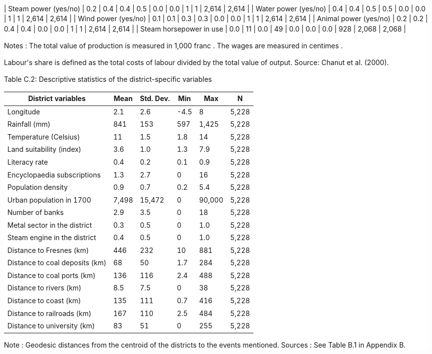 | Steam power (yes/no)             | 0.2    | 0.4    | 0.4        | 0.5        | 0.0   | 0.0   | 1         | 1       | 2,614 | 2,614 |
| Water power (yes/no)             | 0.4    | 0.4    | 0.5        | 0.5        | 0.0   | 0.0   | 1         | 1       | 2,614 | 2,614 |
| Wind power (yes/no)              | 0.1    | 0.1    | 0.3        | 0.3        | 0.0   | 0.0   | 1         | 1       | 2,614 | 2,614 |
| Animal power (yes/no)            | 0.2    | 0.2    | 0.4        | 0.4        | 0.0   | 0.0   | 1         | 1       | 2,614 | 2,614 |
| Steam horsepower in use          | 0.0    | 11     | 0.0        | 49         | 0.0   | 0.0   | 0.0       | 928     | 2,068 | 2,068 |

Notes : The total value of production is measured in 1,000 franc . The wages are measured in centimes .

Labour's share is defined as the total costs of labour divided by the total value of output. Source: Chanut et al. (2000).

Table C.2: Descriptive statistics of the district-specific variables

| District variables             | Mean   | Std. Dev.   |   Min | Max    | N     |
|--------------------------------|--------|-------------|-------|--------|-------|
| Longitude                      | 2.1    | 2.6         |  -4.5 | 8      | 5,228 |
| Rainfall (mm)                  | 841    | 153         | 597   | 1,425  | 5,228 |
| Temperature (Celsius)          | 11     | 1.5         |   1.8 | 14     | 5,228 |
| Land suitability (index)       | 3.6    | 1.0         |   1.3 | 7.9    | 5,228 |
| Literacy rate                  | 0.4    | 0.2         |   0.1 | 0.9    | 5,228 |
| Encyclopaedia subscriptions    | 1.3    | 2.7         |   0   | 16     | 5,228 |
| Population density             | 0.9    | 0.7         |   0.2 | 5.4    | 5,228 |
| Urban population in 1700       | 7,498  | 15,472      |   0   | 90,000 | 5,228 |
| Number of banks                | 2.9    | 3.5         |   0   | 18     | 5,228 |
| Metal sector in the district   | 0.3    | 0.5         |   0   | 1.0    | 5,228 |
| Steam engine in the district   | 0.4    | 0.5         |   0   | 1.0    | 5,228 |
| Distance to Fresnes (km)       | 446    | 232         |  10   | 881    | 5,228 |
| Distance to coal deposits (km) | 68     | 50          |   1.7 | 284    | 5,228 |
| Distance to coal ports (km)    | 136    | 116         |   2.4 | 488    | 5,228 |
| Distance to rivers (km)        | 8.5    | 7.5         |   0   | 38     | 5,228 |
| Distance to coast (km)         | 135    | 111         |   0.7 | 416    | 5,228 |
| Distance to railroads (km)     | 167    | 110         |   2.5 | 484    | 5,228 |
| Distance to university (km)    | 83     | 51          |   0   | 255    | 5,228 |

Note : Geodesic distances from the centroid of the districts to the events mentioned. Sources : See Table B.1 in Appendix B.
